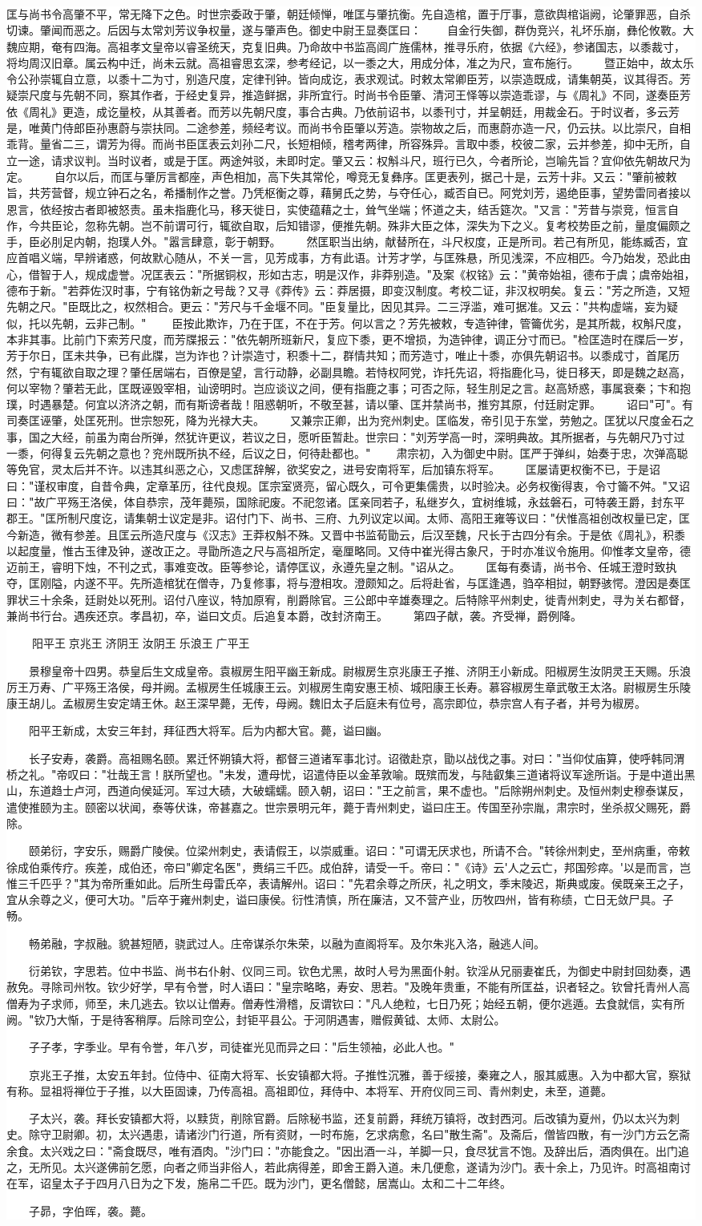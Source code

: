 匡与尚书令高肇不平，常无降下之色。时世宗委政于肇，朝廷倾惮，唯匡与肇抗衡。先自造棺，置于厅事，意欲舆棺诣阙，论肇罪恶，自杀切谏。肇闻而恶之。后因与太常刘芳议争权量，遂与肇声色。御史中尉王显奏匡曰： 　　自金行失御，群伪竞兴，礼坏乐崩，彝伦攸斁。大魏应期，奄有四海。高祖孝文皇帝以睿圣统天，克复旧典。乃命故中书监高闾广旌儒林，推寻乐府，依据《六经》，参诸国志，以黍裁寸，将均周汉旧章。属云构中迁，尚未云就。高祖睿思玄深，参考经记，以一黍之大，用成分体，准之为尺，宣布施行。 　　暨正始中，故太乐令公孙崇辄自立意，以黍十二为寸，别造尺度，定律刊钟。皆向成讫，表求观试。时敕太常卿臣芳，以崇造既成，请集朝英，议其得否。芳疑崇尺度与先朝不同，察其作者，于经史复异，推造鲜据，非所宜行。时尚书令臣肇、清河王怿等以崇造乖谬，与《周礼》不同，遂奏臣芳依《周礼》更造，成讫量校，从其善者。而芳以先朝尺度，事合古典。乃依前诏书，以黍刊寸，并呈朝廷，用裁金石。于时议者，多云芳是，唯黄门侍郎臣孙惠蔚与崇扶同。二途参差，频经考议。而尚书令臣肇以芳造。崇物故之后，而惠蔚亦造一尺，仍云扶。以比崇尺，自相乖背。量省二三，谓芳为得。而尚书臣匡表云刘孙二尺，长短相倾，稽考两律，所容殊异。言取中黍，校彼二家，云并参差，抑中无所，自立一途，请求议判。当时议者，或是于匡。两途舛驳，未即时定。肇又云：权斛斗尺，班行已久，今者所论，岂喻先旨？宜仰依先朝故尺为定。 　　自尔以后，而匡与肇厉言都座，声色相加，高下失其常伦，噂竞无复彝序。匡更表列，据己十是，云芳十非。又云："肇前被敕旨，共芳营督，规立钟石之名，希播制作之誉。乃凭枢衡之尊，藉舅氏之势，与夺任心，臧否自已。阿党刘芳，遏绝臣事，望势雷同者接以恩言，依经按古者即被怒责。虽未指鹿化马，移天徙日，实使蕴藉之士，耸气坐端；怀道之夫，结舌筵次。"又言："芳昔与崇竞，恒言自作，今共臣论，忽称先朝。岂不前谓可行，辄欲自取，后知错谬，便推先朝。殊非大臣之体，深失为下之义。复考校势臣之前，量度偏颇之手，臣必刖足内朝，抱璞人外。"嚣言肆意，彰于朝野。 　　然匡职当出纳，献替所在，斗尺权度，正是所司。若己有所见，能练臧否，宜应首唱义端，早辨诸惑，何故默心随从，不关一言，见芳成事，方有此语。计芳才学，与匡殊悬，所见浅深，不应相匹。今乃始发，恐此由心，借智于人，规成虚誉。况匡表云："所据铜权，形如古志，明是汉作，非莽别造。"及案《权铭》云："黄帝始祖，德布于虞；虞帝始祖，德布于新。"若莽佐汉时事，宁有铭伪新之号哉？又寻《莽传》云：莽居摄，即变汉制度。考校二证，非汉权明矣。复云："芳之所造，又短先朝之尺。"臣既比之，权然相合。更云："芳尺与千金堰不同。"臣复量比，因见其异。二三浮滥，难可据准。又云："共构虚端，妄为疑似，托以先朝，云非己制。" 　　臣按此欺诈，乃在于匡，不在于芳。何以言之？芳先被敕，专造钟律，管籥优劣，是其所裁，权斛尺度，本非其事。比前门下索芳尺度，而芳牒报云："依先朝所班新尺，复应下黍，更不增损，为造钟律，调正分寸而已。"检匡造时在牒后一岁，芳于尔日，匡未共争，已有此牒，岂为诈也？计崇造寸，积黍十二，群情共知；而芳造寸，唯止十黍，亦俱先朝诏书。以黍成寸，首尾历然，宁有辄欲自取之理？肇任居端右，百僚是望，言行动静，必副具瞻。若恃权阿党，诈托先诏，将指鹿化马，徙日移天，即是魏之赵高，何以宰物？肇若无此，匡既诬毁宰相，讪谤明时。岂应谈议之间，便有指鹿之事；可否之际，轻生刖足之言。赵高矫惑，事属衰秦；卞和抱璞，时遇暴楚。何宜以济济之朝，而有斯谤者哉！阻惑朝听，不敬至甚，请以肇、匡并禁尚书，推穷其原，付廷尉定罪。 　　诏曰"可"。有司奏匡诬肇，处匡死刑。世宗恕死，降为光禄大夫。 　　又兼宗正卿，出为兖州刺史。匡临发，帝引见于东堂，劳勉之。匡犹以尺度金石之事，国之大经，前虽为南台所弹，然犹许更议，若议之日，愿听臣暂赴。世宗曰："刘芳学高一时，深明典故。其所据者，与先朝尺乃寸过一黍，何得复云先朝之意也？兖州既所执不经，后议之日，何待赴都也。" 　　肃宗初，入为御史中尉。匡严于弹纠，始奏于忠，次弹高聪等免官，灵太后并不许。以违其纠恶之心，又虑匡辞解，欲奖安之，进号安南将军，后加镇东将军。 　　匡屡请更权衡不已，于是诏曰："谨权审度，自昔令典，定章革历，往代良规。匡宗室贤亮，留心既久，可令更集儒贵，以时验决。必务权衡得衷，令寸籥不舛。"又诏曰："故广平殇王洛侯，体自恭宗，茂年薨殒，国除祀废。不祀忽诸。匡亲同若子，私继岁久，宜树维城，永兹磐石，可特袭王爵，封东平郡王。"匡所制尺度讫，请集朝士议定是非。诏付门下、尚书、三府、九列议定以闻。太师、高阳王雍等议曰："伏惟高祖创改权量已定，匡今新造，微有参差。且匡云所造尺度与《汉志》王莽权斛不殊。又晋中书监荀勖云，后汉至魏，尺长于古四分有余。于是依《周礼》，积黍以起度量，惟古玉律及钟，遂改正之。寻勖所造之尺与高祖所定，毫厘略同。又侍中崔光得古象尺，于时亦准议令施用。仰惟孝文皇帝，德迈前王，睿明下烛，不刊之式，事难变改。臣等参论，请停匡议，永遵先皇之制。"诏从之。 　　匡每有奏请，尚书令、任城王澄时致执夺，匡刚隘，内遂不平。先所造棺犹在僧寺，乃复修事，将与澄相攻。澄颇知之。后将赴省，与匡逢遇，驺卒相挝，朝野骇愕。澄因是奏匡罪状三十余条，廷尉处以死刑。诏付八座议，特加原宥，削爵除官。三公郎中辛雄奏理之。后特除平州刺史，徙青州刺史，寻为关右都督，兼尚书行台。遇疾还京。孝昌初，卒，谥曰文贞。后追复本爵，改封济南王。 　　第四子献，袭。齐受禅，爵例降。

 　　阳平王 京兆王 济阴王 汝阴王 乐浪王 广平王

　　景穆皇帝十四男。恭皇后生文成皇帝。袁椒房生阳平幽王新成。尉椒房生京兆康王子推、济阴王小新成。阳椒房生汝阴灵王天赐。乐浪厉王万寿、广平殇王洛侯，母并阙。孟椒房生任城康王云。刘椒房生南安惠王桢、城阳康王长寿。慕容椒房生章武敬王太洛。尉椒房生乐陵康王胡儿。孟椒房生安定靖王休。赵王深早薨，无传，母阙。魏旧太子后庭未有位号，高宗即位，恭宗宫人有子者，并号为椒房。

　　阳平王新成，太安三年封，拜征西大将军。后为内都大官。薨，谥曰幽。

　　长子安寿，袭爵。高祖赐名颐。累迁怀朔镇大将，都督三道诸军事北讨。诏徵赴京，勖以战伐之事。对曰："当仰仗庙算，使呼韩同渭桥之礼。"帝叹曰："壮哉王言！朕所望也。"未发，遭母忧，诏遣侍臣以金革敦喻。既殡而发，与陆叡集三道诸将议军途所诣。于是中道出黑山，东道趋士卢河，西道向侯延河。军过大碛，大破蠕蠕。颐入朝，诏曰："王之前言，果不虚也。"后除朔州刺史。及恒州刺史穆泰谋反，遣使推颐为主。颐密以状闻，泰等伏诛，帝甚嘉之。世宗景明元年，薨于青州刺史，谥曰庄王。传国至孙宗胤，肃宗时，坐杀叔父赐死，爵除。

　　颐弟衍，字安乐，赐爵广陵侯。位梁州刺史，表请假王，以崇威重。诏曰："可谓无厌求也，所请不合。"转徐州刺史，至州病重，帝敕徐成伯乘传疗。疾差，成伯还，帝曰"卿定名医"，赉绢三千匹。成伯辞，请受一千。帝曰："《诗》云'人之云亡，邦国殄瘁。'以是而言，岂惟三千匹乎？"其为帝所重如此。后所生母雷氏卒，表请解州。诏曰："先君余尊之所厌，礼之明文，季末陵迟，斯典或废。侯既亲王之子，宜从余尊之义，便可大功。"后卒于雍州刺史，谥曰康侯。衍性清慎，所在廉洁，又不营产业，历牧四州，皆有称绩，亡日无敛尸具。子畅。

　　畅弟融，字叔融。貌甚短陋，骁武过人。庄帝谋杀尔朱荣，以融为直阁将军。及尔朱兆入洛，融逃人间。

　　衍弟钦，字思若。位中书监、尚书右仆射、仪同三司。钦色尤黑，故时人号为黑面仆射。钦淫从兄丽妻崔氏，为御史中尉封回劾奏，遇赦免。寻除司州牧。钦少好学，早有令誉，时人语曰："皇宗略略，寿安、思若。"及晚年贵重，不能有所匡益，识者轻之。钦曾托青州人高僧寿为子求师，师至，未几逃去。钦以让僧寿。僧寿性滑稽，反谓钦曰："凡人绝粒，七日乃死；始经五朝，便尔逃遁。去食就信，实有所阙。"钦乃大惭，于是待客稍厚。后除司空公，封钜平县公。于河阴遇害，赠假黄钺、太师、太尉公。

　　子子孝，字季业。早有令誉，年八岁，司徒崔光见而异之曰："后生领袖，必此人也。"

　　京兆王子推，太安五年封。位侍中、征南大将军、长安镇都大将。子推性沉雅，善于绥接，秦雍之人，服其威惠。入为中都大官，察狱有称。显祖将禅位于子推，以大臣固谏，乃传高祖。高祖即位，拜侍中、本将军、开府仪同三司、青州刺史，未至，道薨。

　　子太兴，袭。拜长安镇都大将，以黩货，削除官爵。后除秘书监，还复前爵，拜统万镇将，改封西河。后改镇为夏州，仍以太兴为刺史。除守卫尉卿。初，太兴遇患，请诸沙门行道，所有资财，一时布施，乞求病愈，名曰"散生斋"。及斋后，僧皆四散，有一沙门方云乞斋余食。太兴戏之曰："斋食既尽，唯有酒肉。"沙门曰："亦能食之。"因出酒一斗，羊脚一只，食尽犹言不饱。及辞出后，酒肉俱在。出门追之，无所见。太兴遂佛前乞愿，向者之师当非俗人，若此病得差，即舍王爵入道。未几便愈，遂请为沙门。表十余上，乃见许。时高祖南讨在军，诏皇太子于四月八日为之下发，施帛二千匹。既为沙门，更名僧懿，居嵩山。太和二十二年终。

　　子昴，字伯晖，袭。薨。

